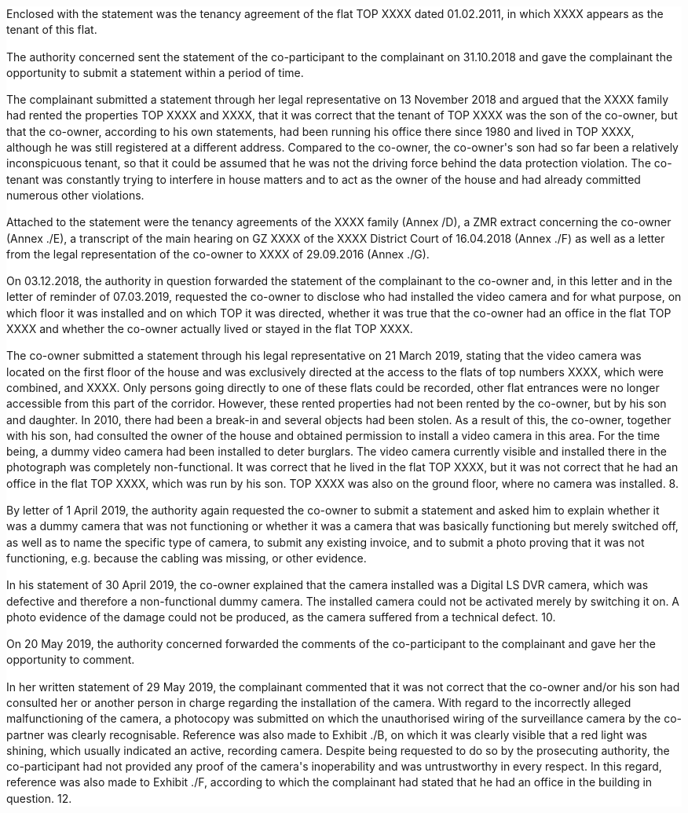 Enclosed with the statement was the tenancy agreement of the flat TOP XXXX dated 01.02.2011, in which XXXX appears as the tenant of this flat.

The authority concerned sent the statement of the co-participant to the complainant on 31.10.2018 and gave the complainant the opportunity to submit a statement within a period of time.

The complainant submitted a statement through her legal representative on 13 November 2018 and argued that the XXXX family had rented the properties TOP XXXX and XXXX, that it was correct that the tenant of TOP XXXX was the son of the co-owner, but that the co-owner, according to his own statements, had been running his office there since 1980 and lived in TOP XXXX, although he was still registered at a different address. Compared to the co-owner, the co-owner's son had so far been a relatively inconspicuous tenant, so that it could be assumed that he was not the driving force behind the data protection violation. The co-tenant was constantly trying to interfere in house matters and to act as the owner of the house and had already committed numerous other violations.

Attached to the statement were the tenancy agreements of the XXXX family (Annex /D), a ZMR extract concerning the co-owner (Annex ./E), a transcript of the main hearing on GZ XXXX of the XXXX District Court of 16.04.2018 (Annex ./F) as well as a letter from the legal representation of the co-owner to XXXX of 29.09.2016 (Annex ./G).

On 03.12.2018, the authority in question forwarded the statement of the complainant to the co-owner and, in this letter and in the letter of reminder of 07.03.2019, requested the co-owner to disclose who had installed the video camera and for what purpose, on which floor it was installed and on which TOP it was directed, whether it was true that the co-owner had an office in the flat TOP XXXX and whether the co-owner actually lived or stayed in the flat TOP XXXX.

The co-owner submitted a statement through his legal representative on 21 March 2019, stating that the video camera was located on the first floor of the house and was exclusively directed at the access to the flats of top numbers XXXX, which were combined, and XXXX. Only persons going directly to one of these flats could be recorded, other flat entrances were no longer accessible from this part of the corridor. However, these rented properties had not been rented by the co-owner, but by his son and daughter. In 2010, there had been a break-in and several objects had been stolen. As a result of this, the co-owner, together with his son, had consulted the owner of the house and obtained permission to install a video camera in this area. For the time being, a dummy video camera had been installed to deter burglars. The video camera currently visible and installed there in the photograph was completely non-functional. It was correct that he lived in the flat TOP XXXX, but it was not correct that he had an office in the flat TOP XXXX, which was run by his son. TOP XXXX was also on the ground floor, where no camera was installed. 8.

By letter of 1 April 2019, the authority again requested the co-owner to submit a statement and asked him to explain whether it was a dummy camera that was not functioning or whether it was a camera that was basically functioning but merely switched off, as well as to name the specific type of camera, to submit any existing invoice, and to submit a photo proving that it was not functioning, e.g. because the cabling was missing, or other evidence.

In his statement of 30 April 2019, the co-owner explained that the camera installed was a Digital LS DVR camera, which was defective and therefore a non-functional dummy camera. The installed camera could not be activated merely by switching it on. A photo evidence of the damage could not be produced, as the camera suffered from a technical defect. 10.

On 20 May 2019, the authority concerned forwarded the comments of the co-participant to the complainant and gave her the opportunity to comment.

In her written statement of 29 May 2019, the complainant commented that it was not correct that the co-owner and/or his son had consulted her or another person in charge regarding the installation of the camera. With regard to the incorrectly alleged malfunctioning of the camera, a photocopy was submitted on which the unauthorised wiring of the surveillance camera by the co-partner was clearly recognisable. Reference was also made to Exhibit ./B, on which it was clearly visible that a red light was shining, which usually indicated an active, recording camera. Despite being requested to do so by the prosecuting authority, the co-participant had not provided any proof of the camera's inoperability and was untrustworthy in every respect. In this regard, reference was also made to Exhibit ./F, according to which the complainant had stated that he had an office in the building in question. 12.
